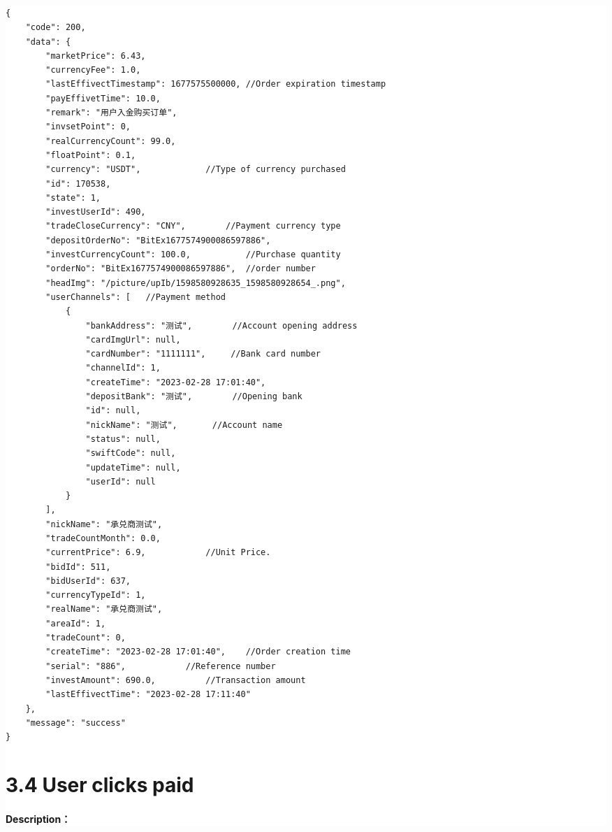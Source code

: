 ```
{
    "code": 200,
    "data": {
        "marketPrice": 6.43,
        "currencyFee": 1.0,
        "lastEffivectTimestamp": 1677575500000, //Order expiration timestamp
        "payEffivetTime": 10.0,
        "remark": "用户入金购买订单",
        "invsetPoint": 0,
        "realCurrencyCount": 99.0,
        "floatPoint": 0.1,
        "currency": "USDT",  			//Type of currency purchased
        "id": 170538,
        "state": 1,
        "investUserId": 490,
        "tradeCloseCurrency": "CNY",   		//Payment currency type
        "depositOrderNo": "BitEx1677574900086597886",
        "investCurrencyCount": 100.0,           //Purchase quantity
        "orderNo": "BitEx1677574900086597886",  //order number
        "headImg": "/picture/upIb/1598580928635_1598580928654_.png",
        "userChannels": [  	//Payment method
            {
                "bankAddress": "测试",  		//Account opening address
                "cardImgUrl": null,
                "cardNumber": "1111111",	 //Bank card number
                "channelId": 1,
                "createTime": "2023-02-28 17:01:40",
                "depositBank": "测试",		//Opening bank
                "id": null,
                "nickName": "测试",		//Account name
                "status": null,
                "swiftCode": null,
                "updateTime": null,
                "userId": null
            }
        ],
        "nickName": "承兑商测试",
        "tradeCountMonth": 0.0,
        "currentPrice": 6.9,			//Unit Price.
        "bidId": 511,
        "bidUserId": 637,
        "currencyTypeId": 1,
        "realName": "承兑商测试",
        "areaId": 1,
        "tradeCount": 0,
        "createTime": "2023-02-28 17:01:40",	//Order creation time
        "serial": "886",			//Reference number
        "investAmount": 690.0,			//Transaction amount
        "lastEffivectTime": "2023-02-28 17:11:40"
    },
    "message": "success"
}
```
# 3.4 User clicks paid
**Description：** 
